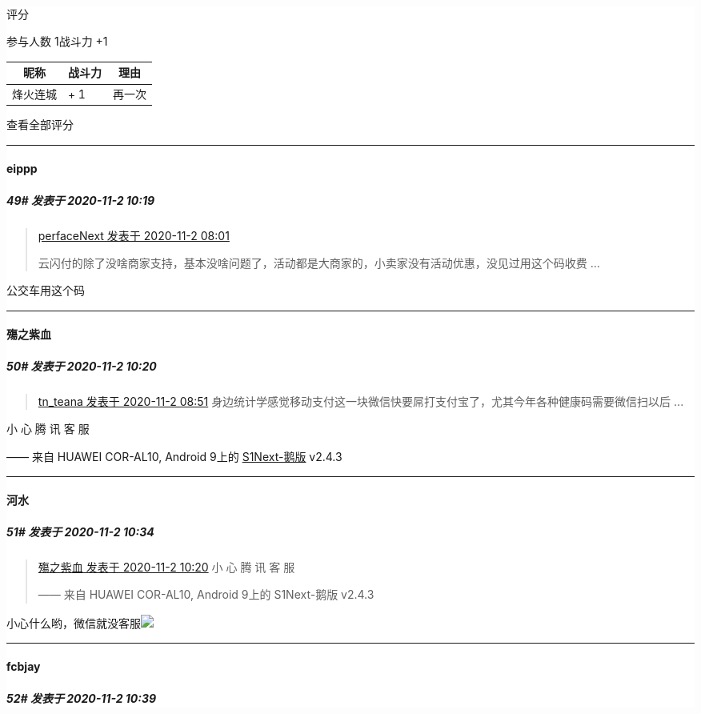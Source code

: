 评分


 参与人数 1战斗力 +1

|昵称|战斗力|理由|
|----|---|---|
| 烽火连城| + 1|再一次|


查看全部评分


-----

####  eippp  
##### 49#       发表于 2020-11-2 10:19


<blockquote><a href="httphttps://bbs.saraba1st.com/2b/forum.php?mod=redirect&amp;goto=findpost&amp;pid=49255597&amp;ptid=1969695" target="_blank">perfaceNext 发表于 2020-11-2 08:01</a>

云闪付的除了没啥商家支持，基本没啥问题了，活动都是大商家的，小卖家没有活动优惠，没见过用这个码收费 ...</blockquote>
公交车用这个码


-----

####  殤之紫血  
##### 50#       发表于 2020-11-2 10:20


<blockquote><a href="httphttps://bbs.saraba1st.com/2b/forum.php?mod=redirect&amp;goto=findpost&amp;pid=49255872&amp;ptid=1969695" target="_blank">tn_teana 发表于 2020-11-2 08:51</a>
身边统计学感觉移动支付这一块微信快要屌打支付宝了，尤其今年各种健康码需要微信扫以后 ...</blockquote>
小 心 腾 讯 客 服

—— 来自 HUAWEI COR-AL10, Android 9上的 [S1Next-鹅版](https://github.com/ykrank/S1-Next/releases) v2.4.3


-----

####  河水  
##### 51#       发表于 2020-11-2 10:34


<blockquote><a href="httphttps://bbs.saraba1st.com/2b/forum.php?mod=redirect&amp;goto=findpost&amp;pid=49256719&amp;ptid=1969695" target="_blank">殤之紫血 发表于 2020-11-2 10:20</a>
小 心 腾 讯 客 服

—— 来自 HUAWEI COR-AL10, Android 9上的 S1Next-鹅版 v2.4.3</blockquote>
小心什么哟，微信就没客服<img src="https://static.saraba1st.com/image/smiley/face2017/001.png" referrerpolicy="no-referrer">


-----

####  fcbjay  
##### 52#       发表于 2020-11-2 10:39
